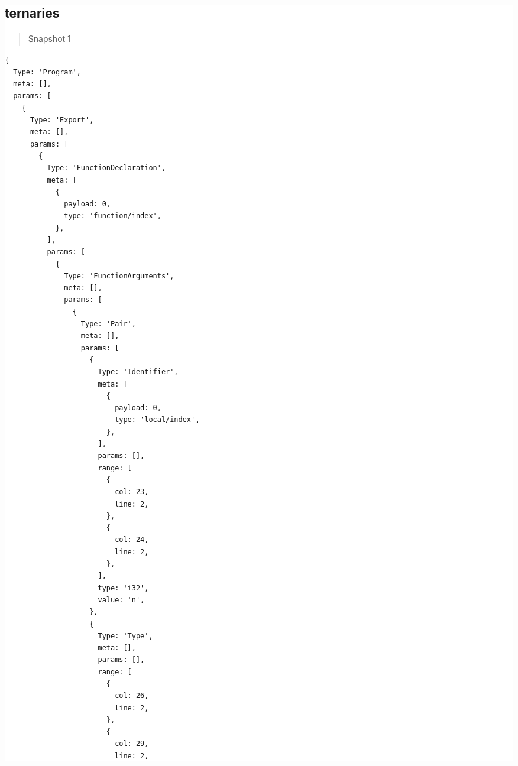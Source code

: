 ## ternaries

> Snapshot 1

    {
      Type: 'Program',
      meta: [],
      params: [
        {
          Type: 'Export',
          meta: [],
          params: [
            {
              Type: 'FunctionDeclaration',
              meta: [
                {
                  payload: 0,
                  type: 'function/index',
                },
              ],
              params: [
                {
                  Type: 'FunctionArguments',
                  meta: [],
                  params: [
                    {
                      Type: 'Pair',
                      meta: [],
                      params: [
                        {
                          Type: 'Identifier',
                          meta: [
                            {
                              payload: 0,
                              type: 'local/index',
                            },
                          ],
                          params: [],
                          range: [
                            {
                              col: 23,
                              line: 2,
                            },
                            {
                              col: 24,
                              line: 2,
                            },
                          ],
                          type: 'i32',
                          value: 'n',
                        },
                        {
                          Type: 'Type',
                          meta: [],
                          params: [],
                          range: [
                            {
                              col: 26,
                              line: 2,
                            },
                            {
                              col: 29,
                              line: 2,